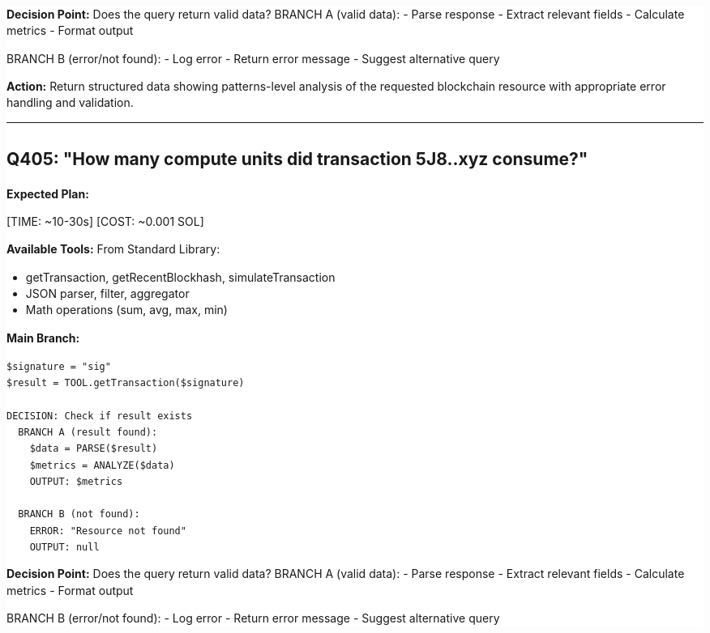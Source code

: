 **Decision Point:** Does the query return valid data?
  BRANCH A (valid data):
    - Parse response
    - Extract relevant fields
    - Calculate metrics
    - Format output

  BRANCH B (error/not found):
    - Log error
    - Return error message
    - Suggest alternative query

**Action:**
Return structured data showing patterns-level analysis of the requested blockchain resource with appropriate error handling and validation.

---

## Q405: "How many compute units did transaction 5J8..xyz consume?"

**Expected Plan:**

[TIME: ~10-30s] [COST: ~0.001 SOL]

**Available Tools:**
From Standard Library:
  - getTransaction, getRecentBlockhash, simulateTransaction
  - JSON parser, filter, aggregator
  - Math operations (sum, avg, max, min)

**Main Branch:**
```
$signature = "sig"
$result = TOOL.getTransaction($signature)

DECISION: Check if result exists
  BRANCH A (result found):
    $data = PARSE($result)
    $metrics = ANALYZE($data)
    OUTPUT: $metrics

  BRANCH B (not found):
    ERROR: "Resource not found"
    OUTPUT: null
```

**Decision Point:** Does the query return valid data?
  BRANCH A (valid data):
    - Parse response
    - Extract relevant fields
    - Calculate metrics
    - Format output

  BRANCH B (error/not found):
    - Log error
    - Return error message
    - Suggest alternative query
